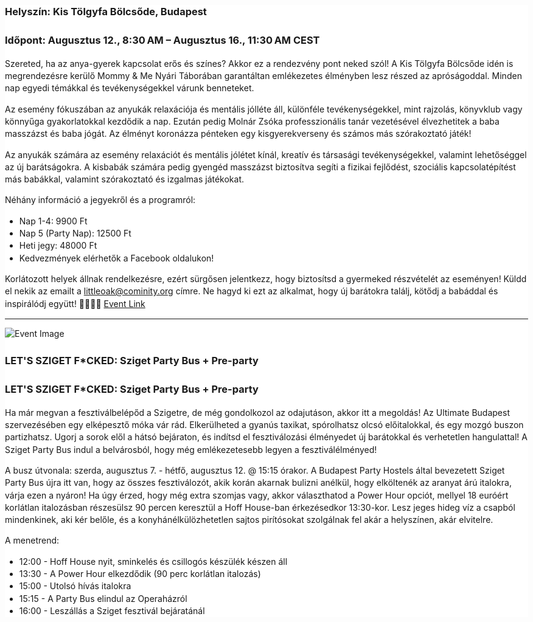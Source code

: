 ### Helyszín: Kis Tölgyfa Bölcsőde, Budapest
### Időpont: Augusztus 12., 8:30 AM – Augusztus 16., 11:30 AM CEST

Szereted, ha az anya-gyerek kapcsolat erős és színes? Akkor ez a rendezvény pont neked szól! A Kis Tölgyfa Bölcsőde idén is megrendezésre kerülő Mommy & Me Nyári Táborában garantáltan emlékezetes élményben lesz részed az apróságoddal. Minden nap egyedi témákkal és tevékenységekkel várunk benneteket. 

Az esemény fókuszában az anyukák relaxációja és mentális jólléte áll, különféle tevékenységekkel, mint rajzolás, könyvklub vagy könnyűga gyakorlatokkal kezdődik a nap. Ezután pedig Molnár Zsóka professzionális tanár vezetésével élvezhetitek a baba masszázst és baba jógát. Az élményt koronázza pénteken egy kisgyerekverseny és számos más szórakoztató játék! 

Az anyukák számára az esemény relaxációt és mentális jólétet kínál, kreatív és társasági tevékenységekkel, valamint lehetőséggel az új barátságokra. A kisbabák számára pedig gyengéd masszázst biztosítva segíti a fizikai fejlődést, szociális kapcsolatépítést más babákkal, valamint szórakoztató és izgalmas játékokat.

Néhány információ a jegyekről és a programról:
- Nap 1-4: 9900 Ft
- Nap 5 (Party Nap): 12500 Ft
- Heti jegy: 48000 Ft
- Kedvezmények elérhetők a Facebook oldalukon!

Korlátozott helyek állnak rendelkezésre, ezért sürgősen jelentkezz, hogy biztosítsd a gyermeked részvételét az eseményen! Küldd el nekik az emailt a littleoak@cominity.org címre. Ne hagyd ki ezt az alkalmat, hogy új barátokra találj, kötődj a babáddal és inspirálódj együtt! 🌈👶🧘‍♀️
[Event Link](https://facebook.com/events/1139224860685792)

---
![Event Image](https://scontent-ams4-1.xx.fbcdn.net/v/t39.30808-6/453257339_1075231431277732_260820498343697814_n.jpg?stp=dst-jpg_s960x960&_nc_cat=109&ccb=1-7&_nc_sid=75d36f&_nc_ohc=ZDFr4a5vWzIQ7kNvgGRiRKa&_nc_ht=scontent-ams4-1.xx&oh=00_AYChCA1VcBsA8LaC8sAg0HwcWzLFW5dOUQJAj4xdugO3lQ&oe=66BF71CC)

 ### LET'S SZIGET F*CKED: Sziget Party Bus + Pre-party

### LET'S SZIGET F*CKED: Sziget Party Bus + Pre-party

Ha már megvan a fesztiválbelépőd a Szigetre, de még gondolkozol az odajutáson, akkor itt a megoldás! Az Ultimate Budapest szervezésében egy elképesztő móka vár rád. Elkerülheted a gyanús taxikat, spórolhatsz olcsó előitalokkal, és egy mozgó buszon partizhatsz. Ugorj a sorok elől a hátsó bejáraton, és indítsd el fesztiválozási élményedet új barátokkal és verhetetlen hangulattal! A Sziget Party Bus indul a belvárosból, hogy még emlékezetesebb legyen a fesztiválélményed!

A busz útvonala: szerda, augusztus 7. - hétfő, augusztus 12. @ 15:15 órakor. A Budapest Party Hostels által bevezetett Sziget Party Bus újra itt van, hogy az összes fesztiválozót, akik korán akarnak bulizni anélkül, hogy elköltenék az aranyat árú italokra, várja ezen a nyáron! Ha úgy érzed, hogy még extra szomjas vagy, akkor választhatod a Power Hour opciót, mellyel 18 euróért korlátlan italozásban részesülsz 90 percen keresztül a Hoff House-ban érkezésedkor 13:30-kor. Lesz jeges hideg víz a csapból mindenkinek, aki kér belőle, és a konyhánélkülözhetetlen sajtos pirítósokat szolgálnak fel akár a helyszínen, akár elvitelre.

A menetrend:
- 12:00 - Hoff House nyit, sminkelés és csillogós készülék készen áll
- 13:30 - A Power Hour elkezdődik (90 perc korlátlan italozás)
- 15:00 - Utolsó hívás italokra
- 15:15 - A Party Bus elindul az Operaházról
- 16:00 - Leszállás a Sziget fesztivál bejáratánál
